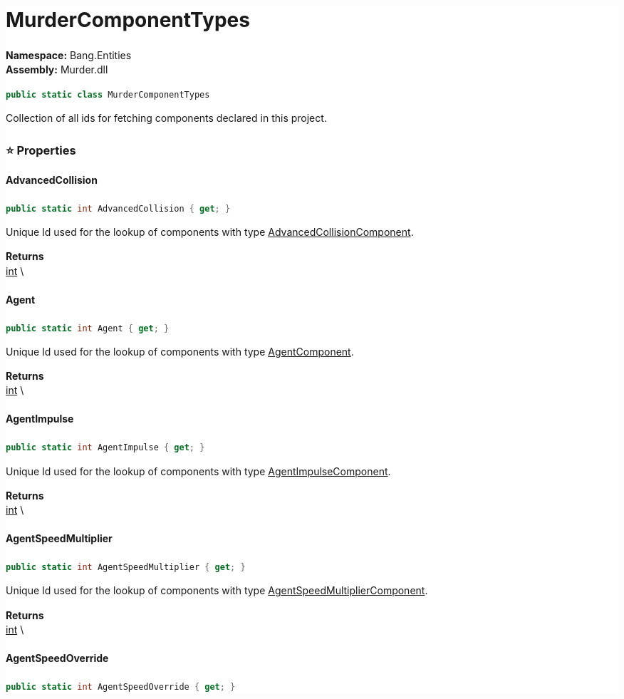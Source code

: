 # MurderComponentTypes

**Namespace:** Bang.Entities \
**Assembly:** Murder.dll

```csharp
public static class MurderComponentTypes
```

Collection of all ids for fetching components declared in this project.

### ⭐ Properties
#### AdvancedCollision
```csharp
public static int AdvancedCollision { get; }
```

Unique Id used for the lookup of components with type [AdvancedCollisionComponent](../../Murder/Components/AdvancedCollisionComponent.html).

**Returns** \
[int](https://learn.microsoft.com/en-us/dotnet/api/System.Int32?view=net-7.0) \
#### Agent
```csharp
public static int Agent { get; }
```

Unique Id used for the lookup of components with type [AgentComponent](../../Murder/Components/AgentComponent.html).

**Returns** \
[int](https://learn.microsoft.com/en-us/dotnet/api/System.Int32?view=net-7.0) \
#### AgentImpulse
```csharp
public static int AgentImpulse { get; }
```

Unique Id used for the lookup of components with type [AgentImpulseComponent](../../Murder/Components/AgentImpulseComponent.html).

**Returns** \
[int](https://learn.microsoft.com/en-us/dotnet/api/System.Int32?view=net-7.0) \
#### AgentSpeedMultiplier
```csharp
public static int AgentSpeedMultiplier { get; }
```

Unique Id used for the lookup of components with type [AgentSpeedMultiplierComponent](../../Murder/Components/AgentSpeedMultiplierComponent.html).

**Returns** \
[int](https://learn.microsoft.com/en-us/dotnet/api/System.Int32?view=net-7.0) \
#### AgentSpeedOverride
```csharp
public static int AgentSpeedOverride { get; }
```
